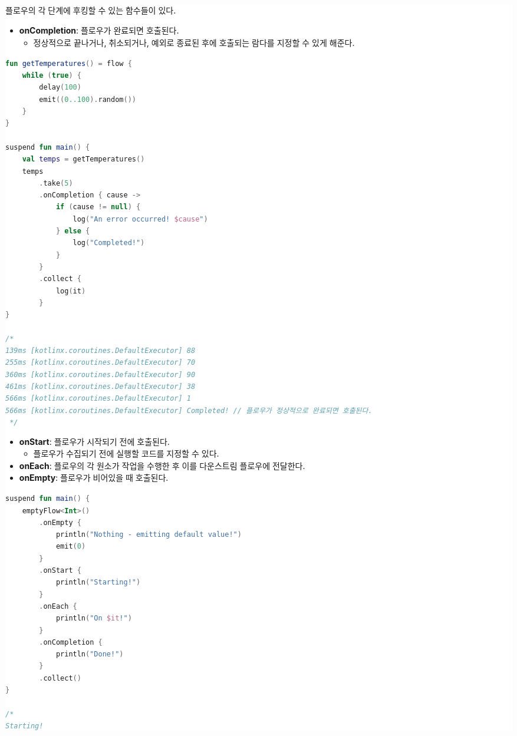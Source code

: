 플로우의 각 단계에 후킹할 수 있는 함수들이 있다.<br/>

- **onCompletion**: 플로우가 완료되면 호출된다.
  - 정상적으로 끝나거나, 취소되거나, 예외로 종료된 후에 호출되는 람다를 지정할 수 있게 해준다.

```kotlin
fun getTemperatures() = flow {
    while (true) {
        delay(100)
        emit((0..100).random())
    }
}

suspend fun main() {
    val temps = getTemperatures()
    temps
        .take(5)
        .onCompletion { cause ->
            if (cause != null) {
                log("An error occurred! $cause")
            } else {
                log("Completed!")
            }
        }
        .collect {
            log(it)
        }
}

/*
139ms [kotlinx.coroutines.DefaultExecutor] 88
255ms [kotlinx.coroutines.DefaultExecutor] 70
360ms [kotlinx.coroutines.DefaultExecutor] 90
461ms [kotlinx.coroutines.DefaultExecutor] 38
566ms [kotlinx.coroutines.DefaultExecutor] 1
566ms [kotlinx.coroutines.DefaultExecutor] Completed! // 플로우가 정상적으로 완료되면 호출된다.
 */
```

- **onStart**: 플로우가 시작되기 전에 호출된다.
  - 플로우가 수집되기 전에 실행할 코드를 지정할 수 있다.
- **onEach**: 플로우의 각 원소가 작업을 수행한 후 이를 다운스트림 플로우에 전달한다.
- **onEmpty**: 플로우가 비어있을 때 호출된다.
  

```kotlin
suspend fun main() {
    emptyFlow<Int>()
        .onEmpty {
            println("Nothing - emitting default value!")
            emit(0)
        }
        .onStart {
            println("Starting!")
        }
        .onEach {
            println("On $it!")
        }
        .onCompletion {
            println("Done!")
        }
        .collect()
}

/*
Starting!
```